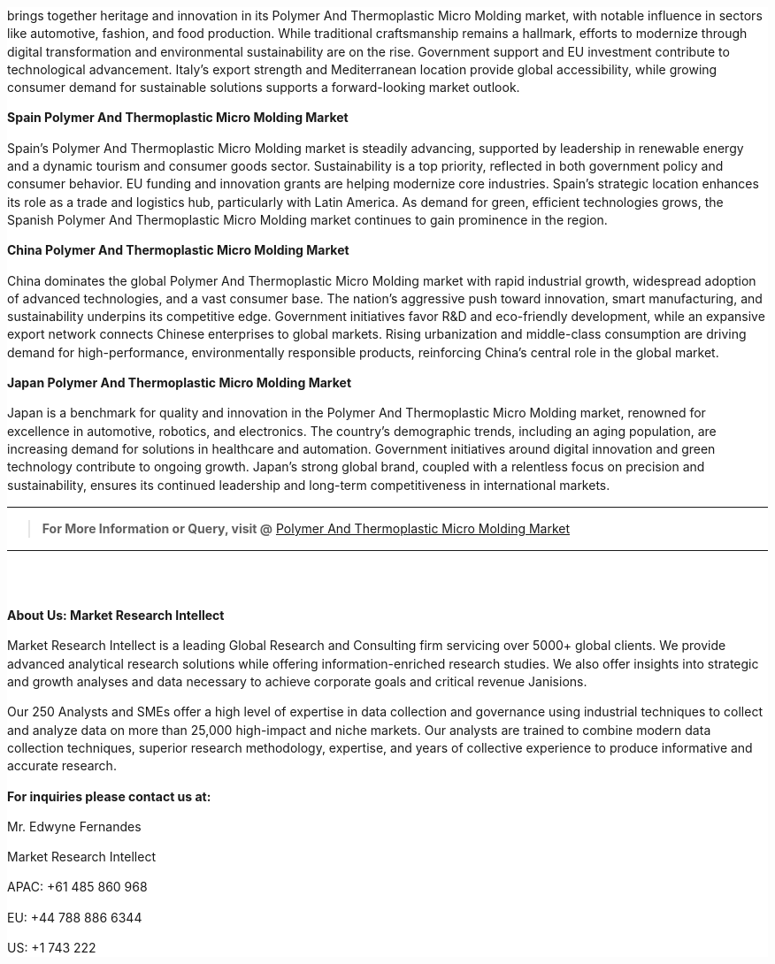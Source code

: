 brings together heritage and innovation in its Polymer And Thermoplastic Micro Molding market, with notable influence in sectors like automotive, fashion, and food production. While traditional craftsmanship remains a hallmark, efforts to modernize through digital transformation and environmental sustainability are on the rise. Government support and EU investment contribute to technological advancement. Italy&rsquo;s export strength and Mediterranean location provide global accessibility, while growing consumer demand for sustainable solutions supports a forward-looking market outlook.</p><p class="" data-start="4424" data-end="4975"><strong data-start="4424" data-end="4445">Spain Polymer And Thermoplastic Micro Molding Market</strong></p><p class="" data-start="4424" data-end="4975">Spain&rsquo;s Polymer And Thermoplastic Micro Molding market is steadily advancing, supported by leadership in renewable energy and a dynamic tourism and consumer goods sector. Sustainability is a top priority, reflected in both government policy and consumer behavior. EU funding and innovation grants are helping modernize core industries. Spain&rsquo;s strategic location enhances its role as a trade and logistics hub, particularly with Latin America. As demand for green, efficient technologies grows, the Spanish Polymer And Thermoplastic Micro Molding market continues to gain prominence in the region.</p><p class="" data-start="4977" data-end="5589"><strong data-start="4977" data-end="4998">China Polymer And Thermoplastic Micro Molding Market</strong></p><p class="" data-start="4977" data-end="5589">China dominates the global Polymer And Thermoplastic Micro Molding market with rapid industrial growth, widespread adoption of advanced technologies, and a vast consumer base. The nation&rsquo;s aggressive push toward innovation, smart manufacturing, and sustainability underpins its competitive edge. Government initiatives favor R&amp;D and eco-friendly development, while an expansive export network connects Chinese enterprises to global markets. Rising urbanization and middle-class consumption are driving demand for high-performance, environmentally responsible products, reinforcing China&rsquo;s central role in the global market.</p><p class="" data-start="5591" data-end="6162"><strong data-start="5591" data-end="5612">Japan Polymer And Thermoplastic Micro Molding Market</strong></p><p class="" data-start="5591" data-end="6162">Japan is a benchmark for quality and innovation in the Polymer And Thermoplastic Micro Molding market, renowned for excellence in automotive, robotics, and electronics. The country&rsquo;s demographic trends, including an aging population, are increasing demand for solutions in healthcare and automation. Government initiatives around digital innovation and green technology contribute to ongoing growth. Japan&rsquo;s strong global brand, coupled with a relentless focus on precision and sustainability, ensures its continued leadership and long-term competitiveness in international markets.</p><hr /><blockquote><p><span class="font-[700]"><strong>For More Information or Query, visit&nbsp;@</strong>&nbsp;</span><span class="font-[700]"><a href="https://www.marketresearchintellect.com/product/global-polymer-and-thermoplastic-micro-molding-market/?utm_source=Linkedin&utm_medium=049" target="_blank" data-tracking-control-name="article-ssr-frontend-pulse_little-text-block" data-tracking-will-navigate="" data-test-link="">Polymer And Thermoplastic Micro Molding Market</a></span></p></blockquote><hr /><h3>&nbsp;</h3><p><strong><span class="font-[700]">About Us: Market Research Intellect</span></strong></p><p><span class="">Market Research Intellect is a leading Global Research and Consulting firm servicing over 5000+ global clients. We provide advanced analytical research solutions while offering information-enriched research studies.&nbsp;</span>We also offer insights into strategic and growth analyses and data necessary to achieve corporate goals and critical revenue Janisions.</p><p><span class="">Our 250 Analysts and SMEs offer a high level of expertise in data collection and governance using industrial techniques to collect and analyze data on more than 25,000 high-impact and niche markets. Our analysts are trained to combine modern data collection techniques, superior research methodology, expertise, and years of collective experience to produce informative and accurate research.</span></p><p><strong>For inquiries please contact us at:</strong></p><p>Mr. Edwyne Fernandes</p><p>Market Research Intellect</p><p>APAC: +61 485 860 968</p><p>EU: +44 788 886 6344</p><p>US: +1 743 222